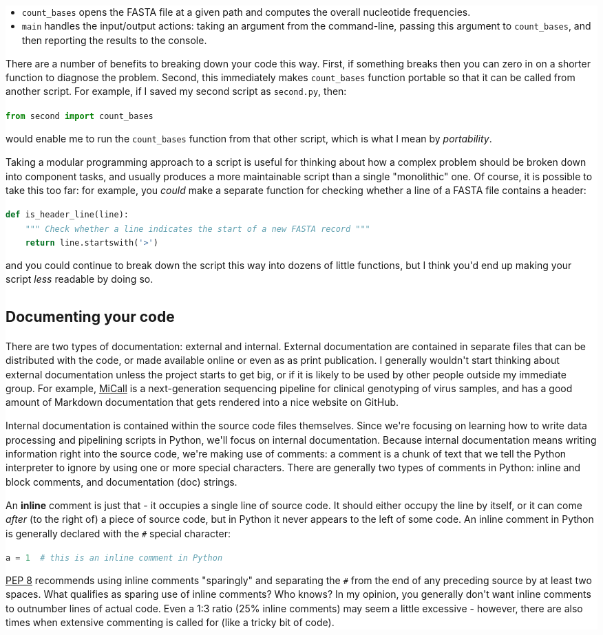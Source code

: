* `count_bases` opens the FASTA file at a given path and computes the overall nucleotide frequencies.
* `main` handles the input/output actions: taking an argument from the command-line, passing this argument to `count_bases`, and then reporting the results to the console.  

There are a number of benefits to breaking down your code this way.  First, if something breaks then you can zero in on a shorter function to diagnose the problem.  Second, this immediately makes `count_bases` function portable so that it can be called from another script.  For example, if I saved my second script as `second.py`, then:
```python
from second import count_bases
```
would enable me to run the `count_bases` function from that other script, which is what I mean by *portability*.

Taking a modular programming approach to a script is useful for thinking about how a complex problem should be broken down into component tasks, and usually produces a more maintainable script than a single "monolithic" one.  Of course, it is possible to take this too far: for example, you *could* make a separate function for checking whether a line of a FASTA file contains a header:
```python
def is_header_line(line):
    """ Check whether a line indicates the start of a new FASTA record """
    return line.startswith('>')
```
and you could continue to break down the script this way into dozens of little functions, but I think you'd end up making your script *less* readable by doing so.  


## Documenting your code

There are two types of documentation: external and internal.  External documentation are contained in separate files that can be distributed with the code, or made available online or even as as print publication.  I generally wouldn't start thinking about external documentation unless the project starts to get big, or if it is likely to be used by other people outside my immediate group.  For example, [MiCall](http://cfe-lab.github.io/MiCall/) is a next-generation sequencing pipeline for clinical genotyping of virus samples, and has a good amount of Markdown documentation that gets rendered into a nice website on GitHub.  

Internal documentation is contained within the source code files themselves.  Since we're focusing on learning how to write data processing and pipelining scripts in Python, we'll focus on internal documentation.  Because internal documentation means writing information right into the source code, we're making use of comments: a comment is a chunk of text that we tell the Python interpreter to ignore by using one or more special characters.  There are generally two types of comments in Python: inline and block comments, and documentation (doc) strings.

An **inline** comment is just that - it occupies a single line of source code.  It should either occupy the line by itself, or it can come *after* (to the right of) a piece of source code, but in Python it never appears to the left of some code.  An inline comment in Python is generally declared with the `#` special character:
```python
a = 1  # this is an inline comment in Python
```
[PEP 8](https://www.python.org/dev/peps/pep-0008/#inline-comments) recommends using inline comments "sparingly" and separating the `#` from the end of any preceding source by at least two spaces.  What qualifies as sparing use of inline comments?  Who knows?  In my opinion, you generally don't want inline comments to outnumber lines of actual code.  Even a 1:3 ratio (25% inline comments) may seem a little excessive - however, there are also times when extensive commenting is called for (like a tricky bit of code).
